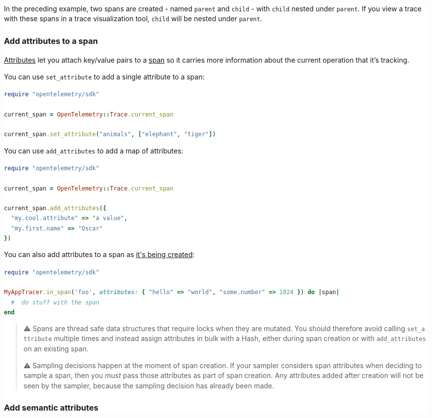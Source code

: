 In the preceding example, two spans are created - named `parent` and `child` -
with `child` nested under `parent`. If you view a trace with these spans in a
trace visualization tool, `child` will be nested under `parent`.

### Add attributes to a span

[Attributes](/docs/concepts/signals/traces#attributes) let you attach key/value
pairs to a [span](/docs/concepts/signals/traces#spans) so it carries more
information about the current operation that it’s tracking.

You can use `set_attribute` to add a single attribute to a span:

```ruby
require "opentelemetry/sdk"

current_span = OpenTelemetry::Trace.current_span

current_span.set_attribute("animals", ["elephant", "tiger"])
```

You can use `add_attributes` to add a map of attributes:

```ruby
require "opentelemetry/sdk"

current_span = OpenTelemetry::Trace.current_span

current_span.add_attributes({
  "my.cool.attribute" => "a value",
  "my.first.name" => "Oscar"
})
```

You can also add attributes to a span as
[it's being created](#creating-new-spans):

```ruby
require "opentelemetry/sdk"

MyAppTracer.in_span('foo', attributes: { "hello" => "world", "some.number" => 1024 }) do |span|
  #  do stuff with the span
end
```

> &#9888; Spans are thread safe data structures that require locks when they are
> mutated. You should therefore avoid calling `set_attribute` multiple times and
> instead assign attributes in bulk with a Hash, either during span creation or
> with `add_attributes` on an existing span.
>
> &#9888; Sampling decisions happen at the moment of span creation. If your
> sampler considers span attributes when deciding to sample a span, then you
> _must_ pass those attributes as part of span creation. Any attributes added
> after creation will not be seen by the sampler, because the sampling decision
> has already been made.

### Add semantic attributes


[glossary]: /docs/concepts/glossary/
[semconv-spec]: /docs/specs/semconv/general/trace/